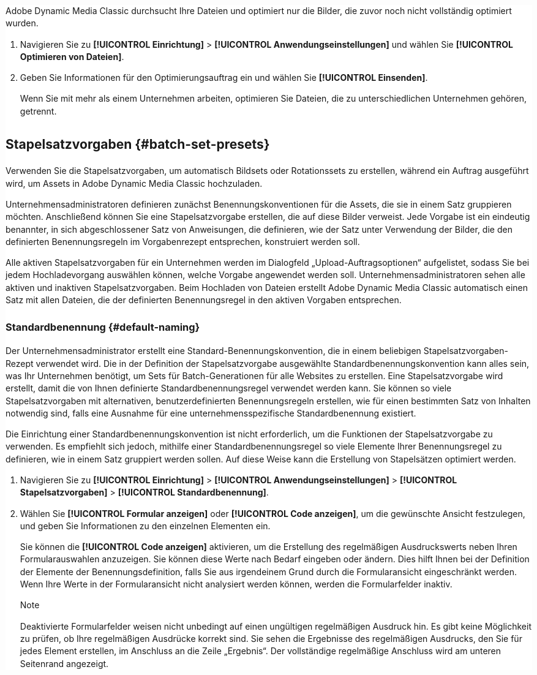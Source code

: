 Adobe Dynamic Media Classic durchsucht Ihre Dateien und optimiert nur die Bilder, die zuvor noch nicht vollständig optimiert wurden.

1. Navigieren Sie zu **[!UICONTROL Einrichtung]** > **[!UICONTROL Anwendungseinstellungen]** und wählen Sie **[!UICONTROL Optimieren von Dateien]**.
1. Geben Sie Informationen für den Optimierungsauftrag ein und wählen Sie **[!UICONTROL Einsenden]**.

   Wenn Sie mit mehr als einem Unternehmen arbeiten, optimieren Sie Dateien, die zu unterschiedlichen Unternehmen gehören, getrennt.

## Stapelsatzvorgaben {#batch-set-presets}

Verwenden Sie die Stapelsatzvorgaben, um automatisch Bildsets oder Rotationssets zu erstellen, während ein Auftrag ausgeführt wird, um Assets in Adobe Dynamic Media Classic hochzuladen.

Unternehmensadministratoren definieren zunächst Benennungskonventionen für die Assets, die sie in einem Satz gruppieren möchten. Anschließend können Sie eine Stapelsatzvorgabe erstellen, die auf diese Bilder verweist. Jede Vorgabe ist ein eindeutig benannter, in sich abgeschlossener Satz von Anweisungen, die definieren, wie der Satz unter Verwendung der Bilder, die den definierten Benennungsregeln im Vorgabenrezept entsprechen, konstruiert werden soll.

Alle aktiven Stapelsatzvorgaben für ein Unternehmen werden im Dialogfeld „Upload-Auftragsoptionen“ aufgelistet, sodass Sie bei jedem Hochladevorgang auswählen können, welche Vorgabe angewendet werden soll. Unternehmensadministratoren sehen alle aktiven und inaktiven Stapelsatzvorgaben. Beim Hochladen von Dateien erstellt Adobe Dynamic Media Classic automatisch einen Satz mit allen Dateien, die der definierten Benennungsregel in den aktiven Vorgaben entsprechen.

### Standardbenennung {#default-naming}

Der Unternehmensadministrator erstellt eine Standard-Benennungskonvention, die in einem beliebigen Stapelsatzvorgaben-Rezept verwendet wird. Die in der Definition der Stapelsatzvorgabe ausgewählte Standardbenennungskonvention kann alles sein, was Ihr Unternehmen benötigt, um Sets für Batch-Generationen für alle Websites zu erstellen. Eine Stapelsatzvorgabe wird erstellt, damit die von Ihnen definierte Standardbenennungsregel verwendet werden kann. Sie können so viele Stapelsatzvorgaben mit alternativen, benutzerdefinierten Benennungsregeln erstellen, wie für einen bestimmten Satz von Inhalten notwendig sind, falls eine Ausnahme für eine unternehmensspezifische Standardbenennung existiert.

Die Einrichtung einer Standardbenennungskonvention ist nicht erforderlich, um die Funktionen der Stapelsatzvorgabe zu verwenden. Es empfiehlt sich jedoch, mithilfe einer Standardbenennungsregel so viele Elemente Ihrer Benennungsregel zu definieren, wie in einem Satz gruppiert werden sollen. Auf diese Weise kann die Erstellung von Stapelsätzen optimiert werden.

1. Navigieren Sie zu **[!UICONTROL Einrichtung]** > **[!UICONTROL Anwendungseinstellungen]** > **[!UICONTROL Stapelsatzvorgaben]** > **[!UICONTROL Standardbenennung]**.
1. Wählen Sie **[!UICONTROL Formular anzeigen]** oder **[!UICONTROL Code anzeigen]**, um die gewünschte Ansicht festzulegen, und geben Sie Informationen zu den einzelnen Elementen ein.

   Sie können die **[!UICONTROL Code anzeigen]** aktivieren, um die Erstellung des regelmäßigen Ausdruckswerts neben Ihren Formularauswahlen anzuzeigen. Sie können diese Werte nach Bedarf eingeben oder ändern. Dies hilft Ihnen bei der Definition der Elemente der Benennungsdefinition, falls Sie aus irgendeinem Grund durch die Formularansicht eingeschränkt werden. Wenn Ihre Werte in der Formularansicht nicht analysiert werden können, werden die Formularfelder inaktiv.

   >[!NOTE]
   >
   >Deaktivierte Formularfelder weisen nicht unbedingt auf einen ungültigen regelmäßigen Ausdruck hin. Es gibt keine Möglichkeit zu prüfen, ob Ihre regelmäßigen Ausdrücke korrekt sind. Sie sehen die Ergebnisse des regelmäßigen Ausdrucks, den Sie für jedes Element erstellen, im Anschluss an die Zeile „Ergebnis“. Der vollständige regelmäßige Anschluss wird am unteren Seitenrand angezeigt.
